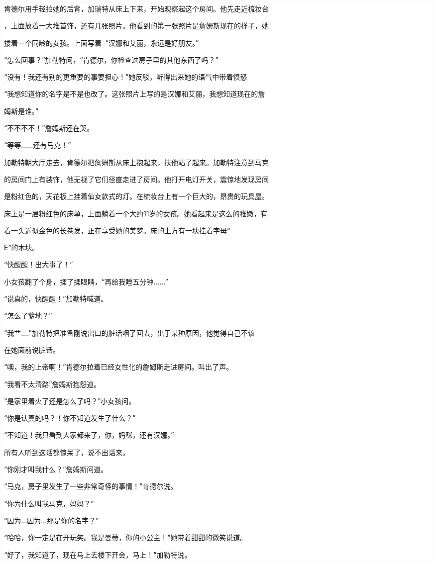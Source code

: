 肯德尔用手轻拍她的后背，加瑞特从床上下来，开始观察起这个房间。他先走近梳妆台

，上面放着一大堆首饰，还有几张照片。他看到的第一张照片是詹姆斯现在的样子，她

搂着一个同龄的女孩。上面写着  “汉娜和艾丽，永远是好朋友。”

“怎么回事？”加勒特问，“肯德尔，你检查过房子里的其他东西了吗？”

“没有！我还有别的更重要的事要担心！”她反驳，听得出来她的语气中带着愤怒

“我想知道你的名字是不是也改了。这张照片上写的是汉娜和艾丽，我想知道现在的詹

姆斯是谁。”

“不不不不！”詹姆斯还在哭。

“等等……还有马克！”

加勒特朝大厅走去，肯德尔把詹姆斯从床上抱起来，扶他站了起来。加勒特注意到马克

的房间门上有装饰，他无视了它们径直走进了房间。他打开电灯开关，震惊地发现房间

是粉红色的，天花板上挂着仙女款式的灯。在梳妆台上有一个巨大的，昂贵的玩具屋。

床上是一层粉红色的床单，上面躺着一个大约11岁的女孩。她看起来是这么的稚嫩，有

着一头近似金色的长卷发，正在享受她的美梦。床的上方有一块挂着字母“

E”的木块。

“快醒醒！出大事了！”

小女孩翻了个身，揉了揉眼睛，“再给我睡五分钟……”

“说真的，快醒醒！”加勒特喊道。

“怎么了爹地？”

“我艹....”加勒特把准备刚说出口的脏话咽了回去，出于某种原因，他觉得自己不该

在她面前说脏话。

“噢，我的上帝啊！”肯德尔拉着已经女性化的詹姆斯走进房间。叫出了声。

“我看不太清路”詹姆斯抱怨道。

“是家里着火了还是怎么了吗？”小女孩问。

“你是认真的吗？！你不知道发生了什么？”

“不知道！我只看到大家都来了，你，妈咪，还有汉娜。”

所有人听到这话都惊呆了，说不出话来。

“你刚才叫我什么？”詹姆斯问道。

“马克，房子里发生了一些非常奇怪的事情！”肯德尔说。

“你为什么叫我马克，妈妈？”

“因为...因为...那是你的名字？”

“哈哈，你一定是在开玩笑。我是曼蒂，你的小公主！”她带着甜甜的微笑说道。

“好了，我知道了，现在马上去楼下开会，马上！”加勒特说。
